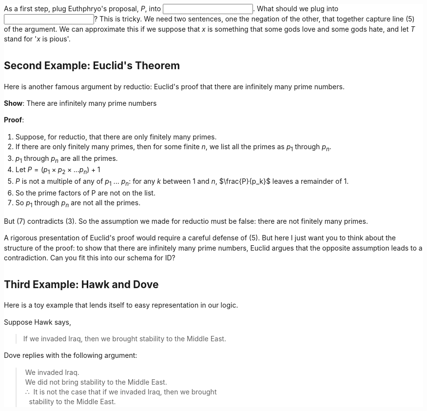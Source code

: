As a first step, plug Euthphryo's proposal, $P$, into
<input class="copyMe P sym slot" type="text" >. What should we plug into
<input class="copyMe Q sym slot" type="text" >? This is tricky. We need
two sentences, one the negation of the other, that together capture line
(5) of the argument. We can approximate this if we suppose that $x$ is
something that some gods love and some gods hate, and let $T$ stand for
'$x$ is pious'.

Second Example: Euclid's Theorem
--------------------------------

Here is another famous argument by reductio: Euclid's proof that there
are infinitely many prime numbers.

<div class="boxed">

**Show**: There are infinitely many prime numbers

**Proof**:

1.  Suppose, for reductio, that there are only finitely many primes.
2.  If there are only finitely many primes, then for some finite $n$, we
    list all the primes as $p_1$ through $p_n$.
3.  $p_1$ through $p_n$ are all the primes.
4.  Let $P = (p_1 \times p_2 \times ... p_n) + 1$
5.  $P$ is not a multiple of any of $p_1$ ... $p_n$: for any $k$ between
    1 and $n$, $\frac{P}{p_k}$ leaves a remainder of 1.
6.  So the prime factors of P are not on the list.
7.  So $p_1$ through $p_n$ are not all the primes.

But (7) contradicts (3). So the assumption we made for reductio must be
false: there are not finitely many primes.

</div>

A rigorous presentation of Euclid's proof would require a careful
defense of (5). But here I just want you to think about the structure of
the proof: to show that there are infinitely many prime numbers, Euclid
argues that the opposite assumption leads to a contradiction. Can you
fit this into our schema for ID?

Third Example: Hawk and Dove
----------------------------

Here is a toy example that lends itself to easy representation in our
logic.

Suppose Hawk says,

> If we invaded Iraq, then we brought stability to the Middle East.

Dove replies with the following argument:

>  We invaded Iraq.\
>  We did not bring stability to the Middle East.\
>  ${\therefore\ }$ It is not the case that if we invaded Iraq, then we
> brought\
>    stability to the Middle East.
